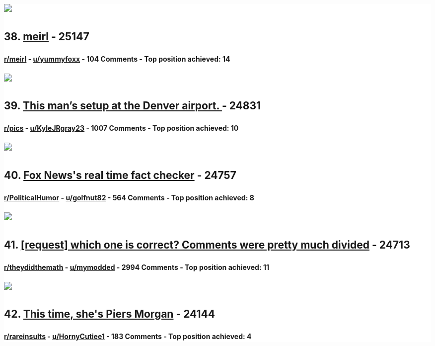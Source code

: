 <a href="https://i.redd.it/6e7uw2zodjod1.png"><img src="https://b.thumbs.redditmedia.com/IwFo5R-jXvF9860_m_eaQsCWaGwDbxTyBveboBG1RFU.jpg"></img></a>

## 38. [meirl](http://reddit.com/r/meirl/comments/1fg3xr3/meirl/) - 25147
#### [r/meirl](http://reddit.com/r/meirl) - [u/yummyfoxx](http://reddit.com/u/yummyfoxx) - 104 Comments - Top position achieved: 14

<a href="https://i.redd.it/p6nep05utmod1.jpeg"><img src="https://a.thumbs.redditmedia.com/4Ylzb9znpLcy1nRxGUIeNNVJ-o495w_enmSZy9y3ZB4.jpg"></img></a>

## 39. [This man’s setup at the Denver airport. ](http://reddit.com/r/pics/comments/1ffw5ds/this_mans_setup_at_the_denver_airport/) - 24831
#### [r/pics](http://reddit.com/r/pics) - [u/KyleJRgray23](http://reddit.com/u/KyleJRgray23) - 1007 Comments - Top position achieved: 10

<a href="https://i.redd.it/uj2gard97lod1.jpeg"><img src="https://b.thumbs.redditmedia.com/dr3DKkFqfm6AFwKyfiP761nsPdqz4cKIDRxwBvWILFI.jpg"></img></a>

## 40. [Fox News's real time fact checker](http://reddit.com/r/PoliticalHumor/comments/1ffxa9k/fox_newss_real_time_fact_checker/) - 24757
#### [r/PoliticalHumor](http://reddit.com/r/PoliticalHumor) - [u/golfnut82](http://reddit.com/u/golfnut82) - 564 Comments - Top position achieved: 8

<a href="https://i.redd.it/vtw36y9dflod1.png"><img src="https://b.thumbs.redditmedia.com/TQNNrLJ_7X2aAPLyKLjQH8IG6Mo9kx5yxzww1xLayJU.jpg"></img></a>

## 41. [[request] which one is correct? Comments were pretty much divided](http://reddit.com/r/theydidthemath/comments/1ffutn4/request_which_one_is_correct_comments_were_pretty/) - 24713
#### [r/theydidthemath](http://reddit.com/r/theydidthemath) - [u/mymodded](http://reddit.com/u/mymodded) - 2994 Comments - Top position achieved: 11

<a href="https://i.redd.it/k274sx1xwkod1.jpeg"><img src="https://b.thumbs.redditmedia.com/PdPlfStB6cTFvU5HvVd-rxhe0tHu_qkWfwJaW_y33GY.jpg"></img></a>

## 42. [This time, she's Piers Morgan](http://reddit.com/r/rareinsults/comments/1ffjon5/this_time_shes_piers_morgan/) - 24144
#### [r/rareinsults](http://reddit.com/r/rareinsults) - [u/HornyCutiee1](http://reddit.com/u/HornyCutiee1) - 183 Comments - Top position achieved: 4
